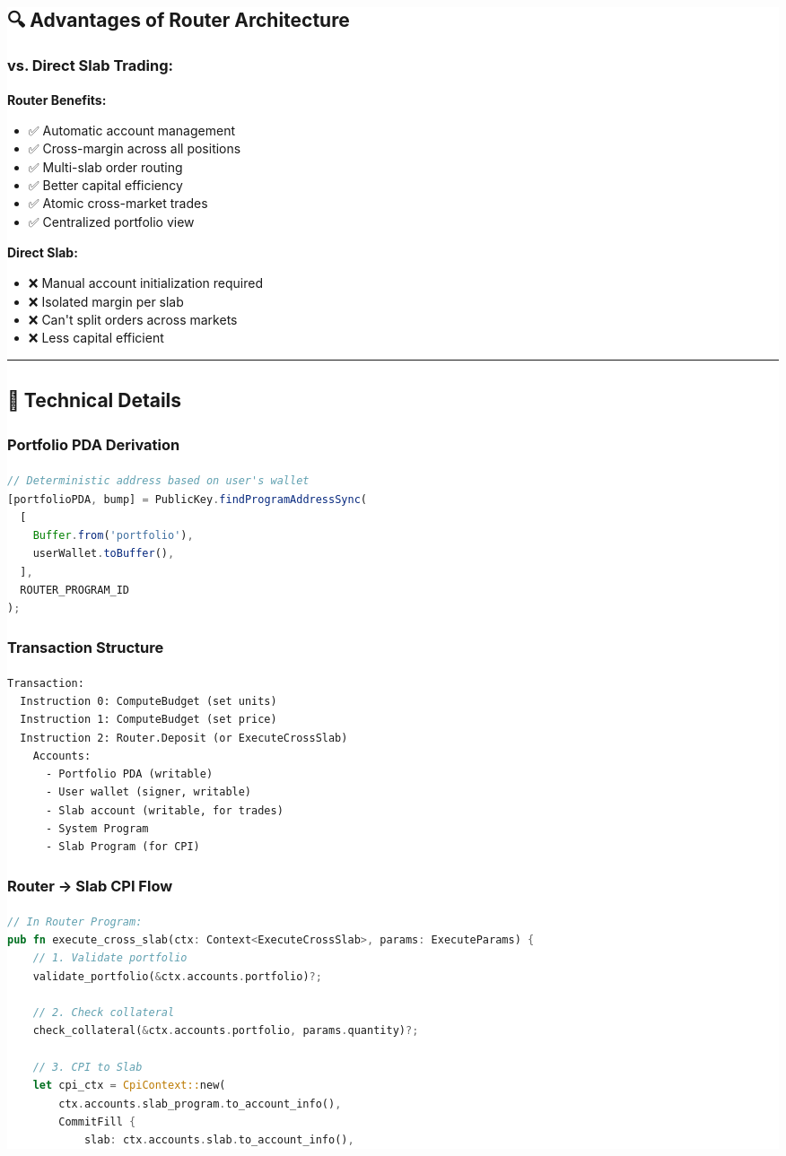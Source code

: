 ## 🔍 Advantages of Router Architecture

### vs. Direct Slab Trading:

**Router Benefits:**
- ✅ Automatic account management
- ✅ Cross-margin across all positions
- ✅ Multi-slab order routing
- ✅ Better capital efficiency
- ✅ Atomic cross-market trades
- ✅ Centralized portfolio view

**Direct Slab:**
- ❌ Manual account initialization required
- ❌ Isolated margin per slab
- ❌ Can't split orders across markets
- ❌ Less capital efficient

---

## 📝 Technical Details

### Portfolio PDA Derivation
```typescript
// Deterministic address based on user's wallet
[portfolioPDA, bump] = PublicKey.findProgramAddressSync(
  [
    Buffer.from('portfolio'),
    userWallet.toBuffer(),
  ],
  ROUTER_PROGRAM_ID
);
```

### Transaction Structure
```
Transaction:
  Instruction 0: ComputeBudget (set units)
  Instruction 1: ComputeBudget (set price)
  Instruction 2: Router.Deposit (or ExecuteCrossSlab)
    Accounts:
      - Portfolio PDA (writable)
      - User wallet (signer, writable)
      - Slab account (writable, for trades)
      - System Program
      - Slab Program (for CPI)
```

### Router → Slab CPI Flow
```rust
// In Router Program:
pub fn execute_cross_slab(ctx: Context<ExecuteCrossSlab>, params: ExecuteParams) {
    // 1. Validate portfolio
    validate_portfolio(&ctx.accounts.portfolio)?;
    
    // 2. Check collateral
    check_collateral(&ctx.accounts.portfolio, params.quantity)?;
    
    // 3. CPI to Slab
    let cpi_ctx = CpiContext::new(
        ctx.accounts.slab_program.to_account_info(),
        CommitFill {
            slab: ctx.accounts.slab.to_account_info(),
```